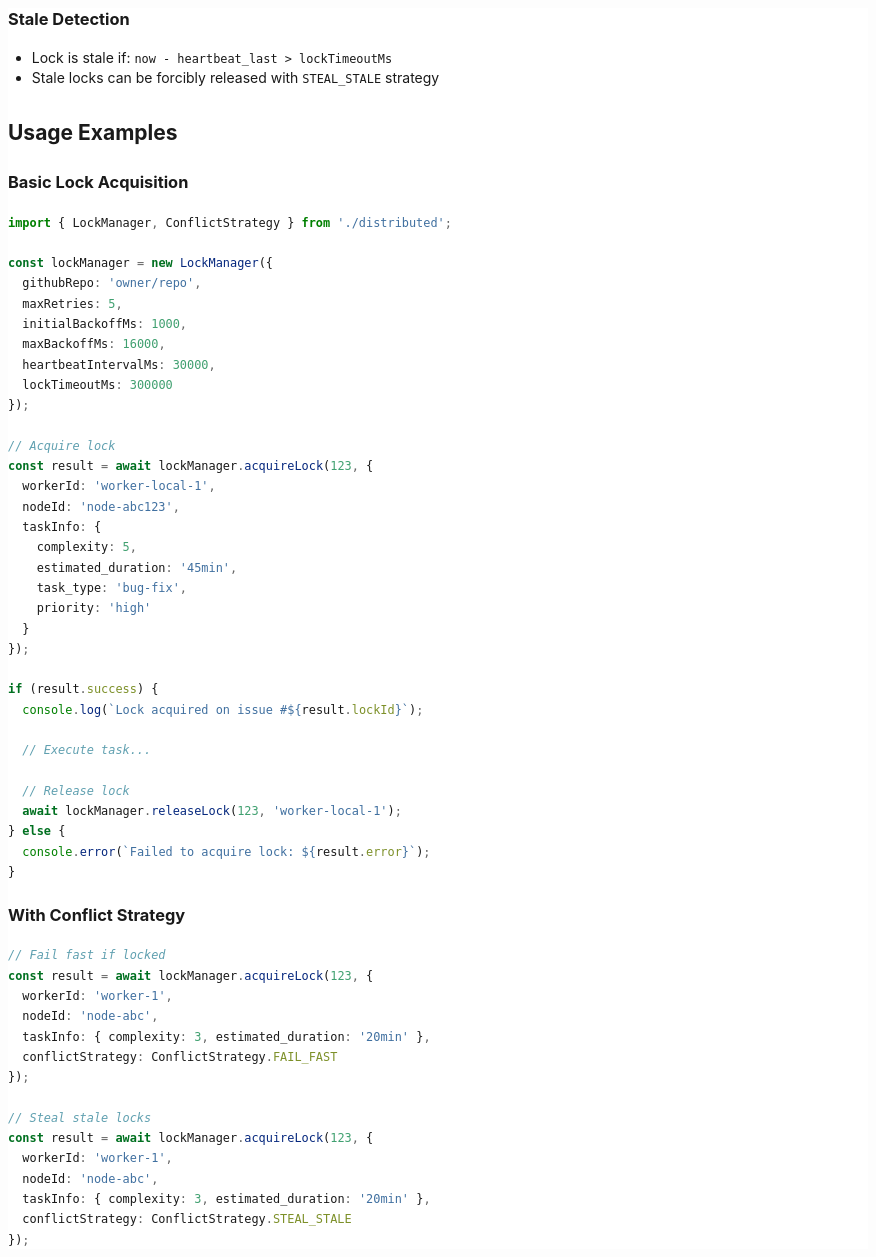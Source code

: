 ### Stale Detection
- Lock is stale if: `now - heartbeat_last > lockTimeoutMs`
- Stale locks can be forcibly released with `STEAL_STALE` strategy

## Usage Examples

### Basic Lock Acquisition

```typescript
import { LockManager, ConflictStrategy } from './distributed';

const lockManager = new LockManager({
  githubRepo: 'owner/repo',
  maxRetries: 5,
  initialBackoffMs: 1000,
  maxBackoffMs: 16000,
  heartbeatIntervalMs: 30000,
  lockTimeoutMs: 300000
});

// Acquire lock
const result = await lockManager.acquireLock(123, {
  workerId: 'worker-local-1',
  nodeId: 'node-abc123',
  taskInfo: {
    complexity: 5,
    estimated_duration: '45min',
    task_type: 'bug-fix',
    priority: 'high'
  }
});

if (result.success) {
  console.log(`Lock acquired on issue #${result.lockId}`);

  // Execute task...

  // Release lock
  await lockManager.releaseLock(123, 'worker-local-1');
} else {
  console.error(`Failed to acquire lock: ${result.error}`);
}
```

### With Conflict Strategy

```typescript
// Fail fast if locked
const result = await lockManager.acquireLock(123, {
  workerId: 'worker-1',
  nodeId: 'node-abc',
  taskInfo: { complexity: 3, estimated_duration: '20min' },
  conflictStrategy: ConflictStrategy.FAIL_FAST
});

// Steal stale locks
const result = await lockManager.acquireLock(123, {
  workerId: 'worker-1',
  nodeId: 'node-abc',
  taskInfo: { complexity: 3, estimated_duration: '20min' },
  conflictStrategy: ConflictStrategy.STEAL_STALE
});
```
